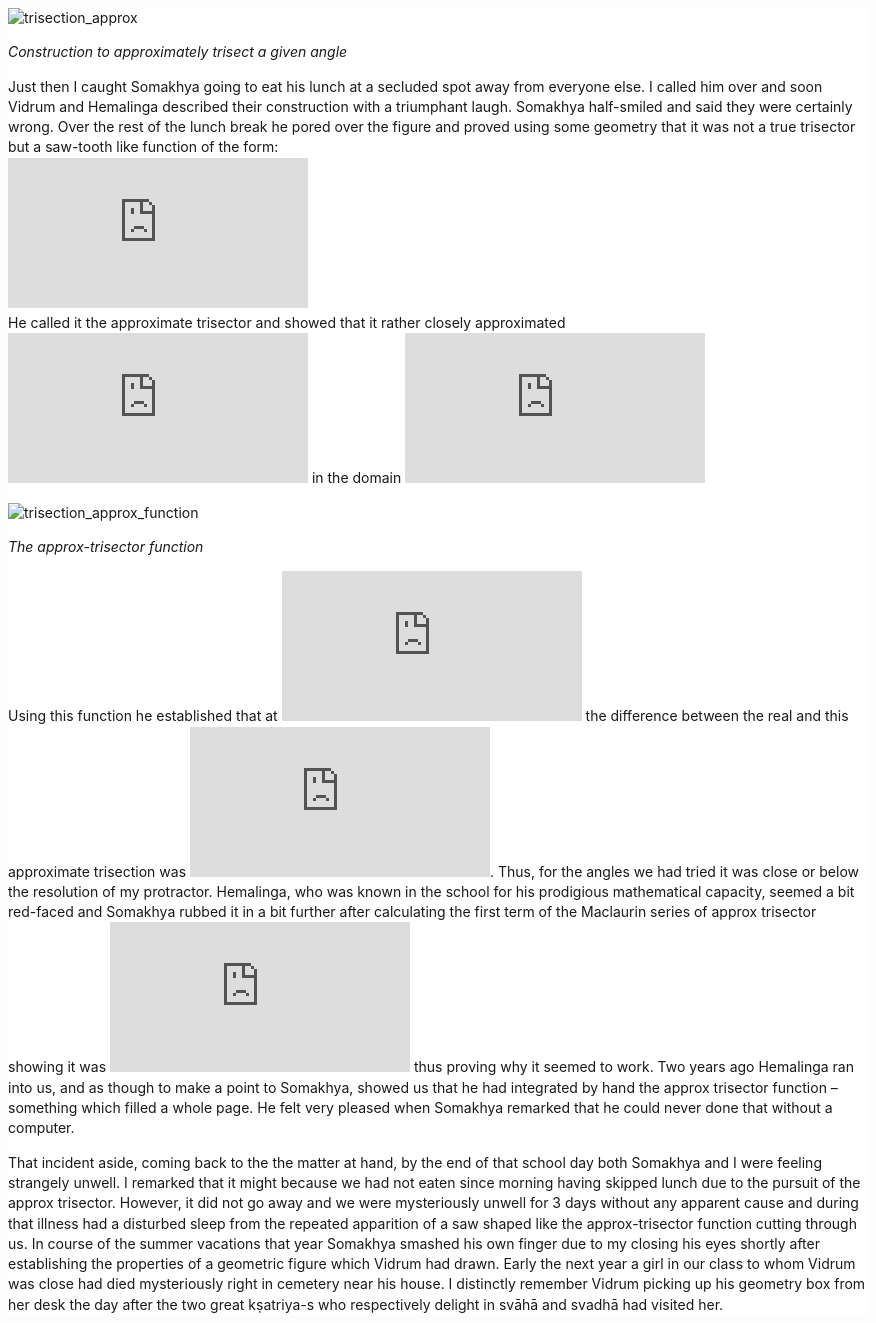 ![trisection\_approx](https://manasataramgini.files.wordpress.com/2016/09/trisection_approx.png?w=640&h=551)

*Construction to approximately trisect a given angle*

Just then I caught Somakhya going to eat his lunch at a secluded spot
away from everyone else. I called him over and soon Vidrum and Hemalinga
described their construction with a triumphant laugh. Somakhya
half-smiled and said they were certainly wrong. Over the rest of the
lunch break he pored over the figure and proved using some geometry that
it was not a true trisector but a saw-tooth like function of the form:  
![y=\\arctan \\left(\\dfrac{2\\sin \\left(\\frac{x}{2}\\right)}{1+2\\cos
\\left(\\dfrac{x}{2}\\right)}\\right)](https://s0.wp.com/latex.php?latex=y%3D%5Carctan+%5Cleft%28%5Cdfrac%7B2%5Csin+%5Cleft%28%5Cfrac%7Bx%7D%7B2%7D%5Cright%29%7D%7B1%2B2%5Ccos+%5Cleft%28%5Cdfrac%7Bx%7D%7B2%7D%5Cright%29%7D%5Cright%29&bg=ffffff&fg=333333&s=0
"y=\\arctan \\left(\\dfrac{2\\sin \\left(\\frac{x}{2}\\right)}{1+2\\cos \\left(\\dfrac{x}{2}\\right)}\\right)")  
He called it the approximate trisector and showed that it rather closely
approximated
![y=\\dfrac{x}{3}](https://s0.wp.com/latex.php?latex=y%3D%5Cdfrac%7Bx%7D%7B3%7D&bg=ffffff&fg=333333&s=0
"y=\\dfrac{x}{3}") in the domain ![-\\dfrac{4\\pi}{3} \\leq x \\leq
\\dfrac{4\\pi}{3}](https://s0.wp.com/latex.php?latex=-%5Cdfrac%7B4%5Cpi%7D%7B3%7D+%5Cleq+x+%5Cleq+%5Cdfrac%7B4%5Cpi%7D%7B3%7D&bg=ffffff&fg=333333&s=0
"-\\dfrac{4\\pi}{3} \\leq x \\leq \\dfrac{4\\pi}{3}")

![trisection\_approx\_function](https://manasataramgini.files.wordpress.com/2016/09/trisection_approx_function.png?w=640)

*The approx-trisector function*

Using this function he established that at ![x \\approx
124.3^o](https://s0.wp.com/latex.php?latex=x+%5Capprox+124.3%5Eo&bg=ffffff&fg=333333&s=0
"x \\approx 124.3^o") the difference between the real and this
approximate trisection was
![-1^o](https://s0.wp.com/latex.php?latex=-1%5Eo&bg=ffffff&fg=333333&s=0
"-1^o"). Thus, for the angles we had tried it was close or below the
resolution of my protractor. Hemalinga, who was known in the school for
his prodigious mathematical capacity, seemed a bit red-faced and
Somakhya rubbed it in a bit further after calculating the first term of
the Maclaurin series of approx trisector showing it was
![y=\\dfrac{x}{3}](https://s0.wp.com/latex.php?latex=y%3D%5Cdfrac%7Bx%7D%7B3%7D&bg=ffffff&fg=333333&s=0
"y=\\dfrac{x}{3}") thus proving why it seemed to work. Two years ago
Hemalinga ran into us, and as though to make a point to Somakhya, showed
us that he had integrated by hand the approx trisector function –
something which filled a whole page. He felt very pleased when Somakhya
remarked that he could never done that without a computer.

That incident aside, coming back to the the matter at hand, by the end
of that school day both Somakhya and I were feeling strangely unwell. I
remarked that it might because we had not eaten since morning having
skipped lunch due to the pursuit of the approx trisector. However, it
did not go away and we were mysteriously unwell for 3 days without any
apparent cause and during that illness had a disturbed sleep from the
repeated apparition of a saw shaped like the approx-trisector function
cutting through us. In course of the summer vacations that year Somakhya
smashed his own finger due to my closing his eyes shortly after
establishing the properties of a geometric figure which Vidrum had
drawn. Early the next year a girl in our class to whom Vidrum was close
had died mysteriously right in cemetery near his house. I distinctly
remember Vidrum picking up his geometry box from her desk the day after
the two great kṣatriya-s who respectively delight in svāhā and svadhā
had visited her.
